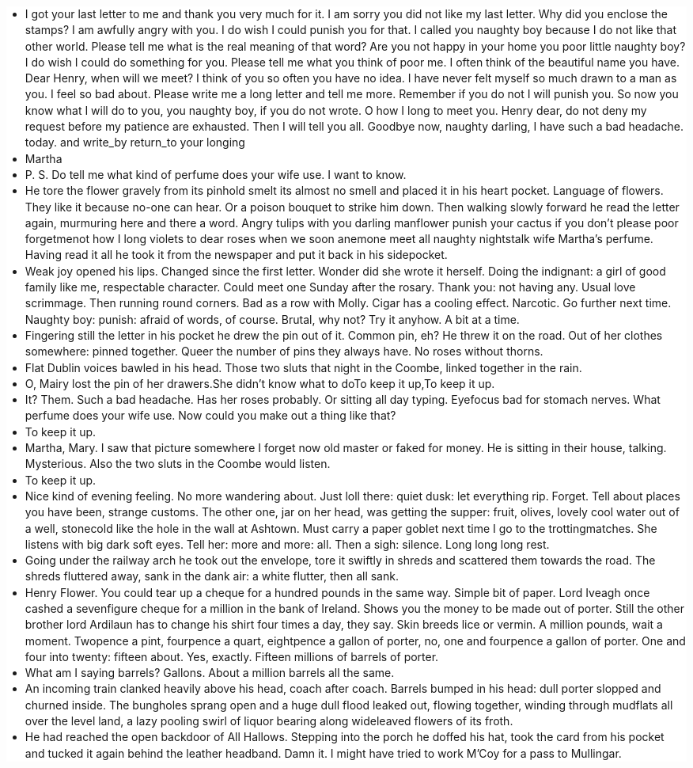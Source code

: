 - I got your last letter to me and thank you very much for it. I am sorry you did not like my last letter. Why did you enclose the stamps? I am awfully angry with you. I do wish I could punish you for that. I called you naughty boy because I do not like that other world. Please tell me what is the real meaning of that word? Are you not happy in your home you poor little naughty boy? I do wish I could do something for you. Please tell me what you think of poor me. I often think of the beautiful name you have. Dear Henry, when will we meet? I think of you so often you have no idea. I have never felt myself so much drawn to a man as you. I feel so bad about. Please write me a long letter and tell me more. Remember if you do not I will punish you. So now you know what I will do to you, you naughty boy, if you do not wrote. O how I long to meet you. Henry dear, do not deny my request before my patience are exhausted. Then I will tell you all. Goodbye now, naughty darling, I have such a bad headache. today. and write_by return_to your longing
- Martha
- P. S. Do tell me what kind of perfume does your wife use. I want to know.
- He tore the flower gravely from its pinhold smelt its almost no smell and placed it in his heart pocket. Language of flowers. They like it because no-one can hear. Or a poison bouquet to strike him down. Then walking slowly forward he read the letter again, murmuring here and there a word. Angry tulips with you darling manflower punish your cactus if you don’t please poor forgetmenot how I long violets to dear roses when we soon anemone meet all naughty nightstalk wife Martha’s perfume. Having read it all he took it from the newspaper and put it back in his sidepocket.
- Weak joy opened his lips. Changed since the first letter. Wonder did she wrote it herself. Doing the indignant: a girl of good family like me, respectable character. Could meet one Sunday after the rosary. Thank you: not having any. Usual love scrimmage. Then running round corners. Bad as a row with Molly. Cigar has a cooling effect. Narcotic. Go further next time. Naughty boy: punish: afraid of words, of course. Brutal, why not? Try it anyhow. A bit at a time.
- Fingering still the letter in his pocket he drew the pin out of it. Common pin, eh? He threw it on the road. Out of her clothes somewhere: pinned together. Queer the number of pins they always have. No roses without thorns.
- Flat Dublin voices bawled in his head. Those two sluts that night in the Coombe, linked together in the rain.
- O, Mairy lost the pin of her drawers.She didn’t know what to doTo keep it up,To keep it up.
- It? Them. Such a bad headache. Has her roses probably. Or sitting all day typing. Eyefocus bad for stomach nerves. What perfume does your wife use. Now could you make out a thing like that?
- To keep it up.
- Martha, Mary. I saw that picture somewhere I forget now old master or faked for money. He is sitting in their house, talking. Mysterious. Also the two sluts in the Coombe would listen.
- To keep it up.
- Nice kind of evening feeling. No more wandering about. Just loll there: quiet dusk: let everything rip. Forget. Tell about places you have been, strange customs. The other one, jar on her head, was getting the supper: fruit, olives, lovely cool water out of a well, stonecold like the hole in the wall at Ashtown. Must carry a paper goblet next time I go to the trottingmatches. She listens with big dark soft eyes. Tell her: more and more: all. Then a sigh: silence. Long long long rest.
- Going under the railway arch he took out the envelope, tore it swiftly in shreds and scattered them towards the road. The shreds fluttered away, sank in the dank air: a white flutter, then all sank.
- Henry Flower. You could tear up a cheque for a hundred pounds in the same way. Simple bit of paper. Lord Iveagh once cashed a sevenfigure cheque for a million in the bank of Ireland. Shows you the money to be made out of porter. Still the other brother lord Ardilaun has to change his shirt four times a day, they say. Skin breeds lice or vermin. A million pounds, wait a moment. Twopence a pint, fourpence a quart, eightpence a gallon of porter, no, one and fourpence a gallon of porter. One and four into twenty: fifteen about. Yes, exactly. Fifteen millions of barrels of porter.
- What am I saying barrels? Gallons. About a million barrels all the same.
- An incoming train clanked heavily above his head, coach after coach. Barrels bumped in his head: dull porter slopped and churned inside. The bungholes sprang open and a huge dull flood leaked out, flowing together, winding through mudflats all over the level land, a lazy pooling swirl of liquor bearing along wideleaved flowers of its froth.
- He had reached the open backdoor of All Hallows. Stepping into the porch he doffed his hat, took the card from his pocket and tucked it again behind the leather headband. Damn it. I might have tried to work M’Coy for a pass to Mullingar.